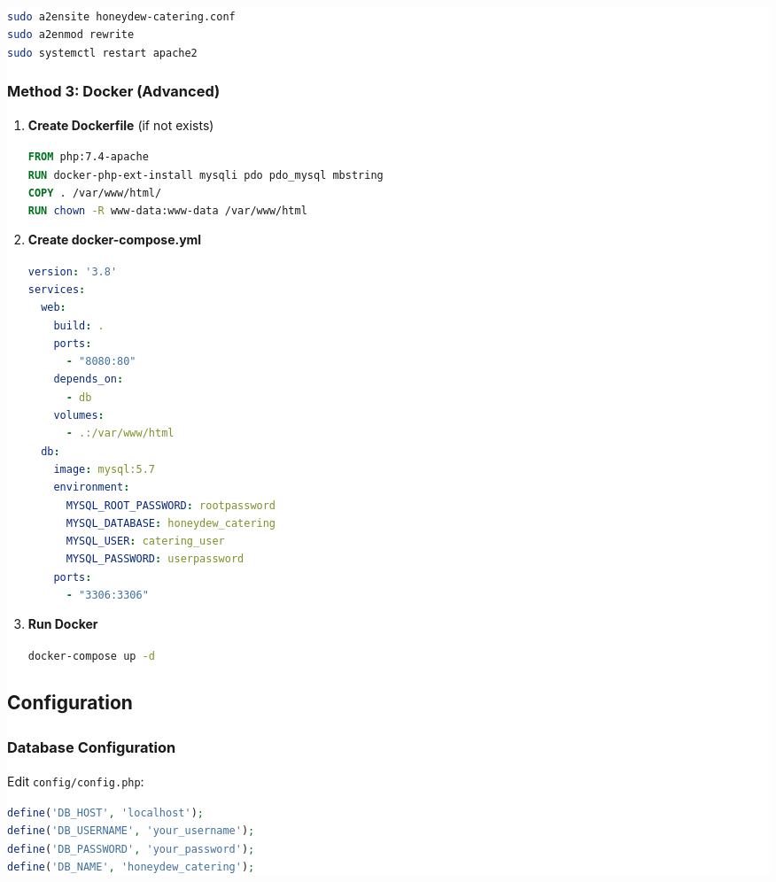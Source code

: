    ```bash
   sudo a2ensite honeydew-catering.conf
   sudo a2enmod rewrite
   sudo systemctl restart apache2
   ```

### Method 3: Docker (Advanced)

1. **Create Dockerfile** (if not exists)
   ```dockerfile
   FROM php:7.4-apache
   RUN docker-php-ext-install mysqli pdo pdo_mysql mbstring
   COPY . /var/www/html/
   RUN chown -R www-data:www-data /var/www/html
   ```

2. **Create docker-compose.yml**
   ```yaml
   version: '3.8'
   services:
     web:
       build: .
       ports:
         - "8080:80"
       depends_on:
         - db
       volumes:
         - .:/var/www/html
     db:
       image: mysql:5.7
       environment:
         MYSQL_ROOT_PASSWORD: rootpassword
         MYSQL_DATABASE: honeydew_catering
         MYSQL_USER: catering_user
         MYSQL_PASSWORD: userpassword
       ports:
         - "3306:3306"
   ```

3. **Run Docker**
   ```bash
   docker-compose up -d
   ```

## Configuration

### Database Configuration

Edit `config/config.php`:

```php
define('DB_HOST', 'localhost');
define('DB_USERNAME', 'your_username');
define('DB_PASSWORD', 'your_password');
define('DB_NAME', 'honeydew_catering');
```
